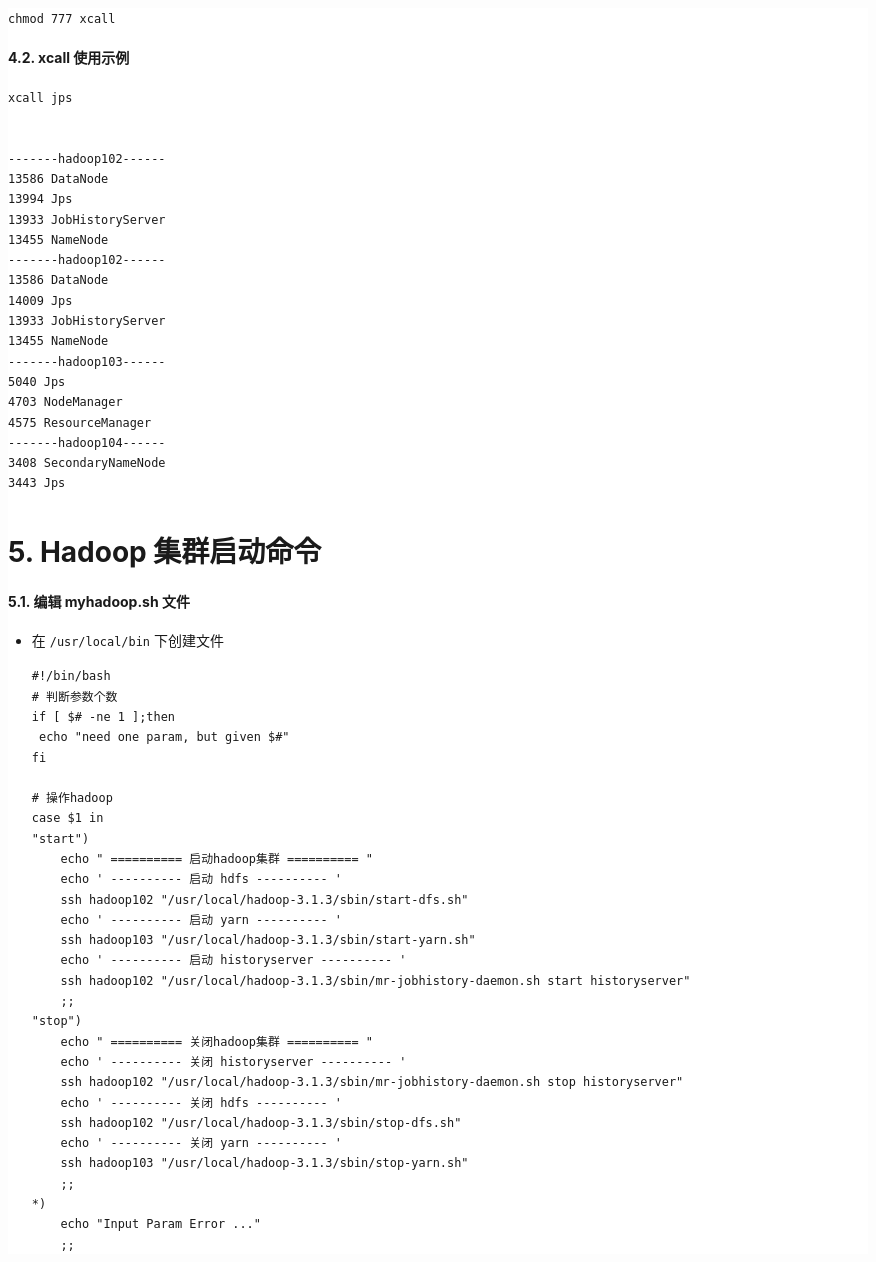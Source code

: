 ```aidl
chmod 777 xcall
```

#### 4.2. xcall 使用示例

```aidl
xcall jps


-------hadoop102------
13586 DataNode
13994 Jps
13933 JobHistoryServer
13455 NameNode
-------hadoop102------
13586 DataNode
14009 Jps
13933 JobHistoryServer
13455 NameNode
-------hadoop103------
5040 Jps
4703 NodeManager
4575 ResourceManager
-------hadoop104------
3408 SecondaryNameNode
3443 Jps
```

# 5. Hadoop 集群启动命令

#### 5.1. 编辑 myhadoop.sh 文件

- 在 `/usr/local/bin` 下创建文件 

  ```aidl
  #!/bin/bash
  # 判断参数个数
  if [ $# -ne 1 ];then
   echo "need one param, but given $#"
  fi

  # 操作hadoop
  case $1 in
  "start")
      echo " ========== 启动hadoop集群 ========== "
      echo ' ---------- 启动 hdfs ---------- '
      ssh hadoop102 "/usr/local/hadoop-3.1.3/sbin/start-dfs.sh"
      echo ' ---------- 启动 yarn ---------- '
      ssh hadoop103 "/usr/local/hadoop-3.1.3/sbin/start-yarn.sh"
      echo ' ---------- 启动 historyserver ---------- '
      ssh hadoop102 "/usr/local/hadoop-3.1.3/sbin/mr-jobhistory-daemon.sh start historyserver"
      ;;
  "stop")
      echo " ========== 关闭hadoop集群 ========== "
      echo ' ---------- 关闭 historyserver ---------- '
      ssh hadoop102 "/usr/local/hadoop-3.1.3/sbin/mr-jobhistory-daemon.sh stop historyserver"
      echo ' ---------- 关闭 hdfs ---------- '
      ssh hadoop102 "/usr/local/hadoop-3.1.3/sbin/stop-dfs.sh"
      echo ' ---------- 关闭 yarn ---------- '
      ssh hadoop103 "/usr/local/hadoop-3.1.3/sbin/stop-yarn.sh"
      ;;
  *)
      echo "Input Param Error ..."
      ;;
  ```
